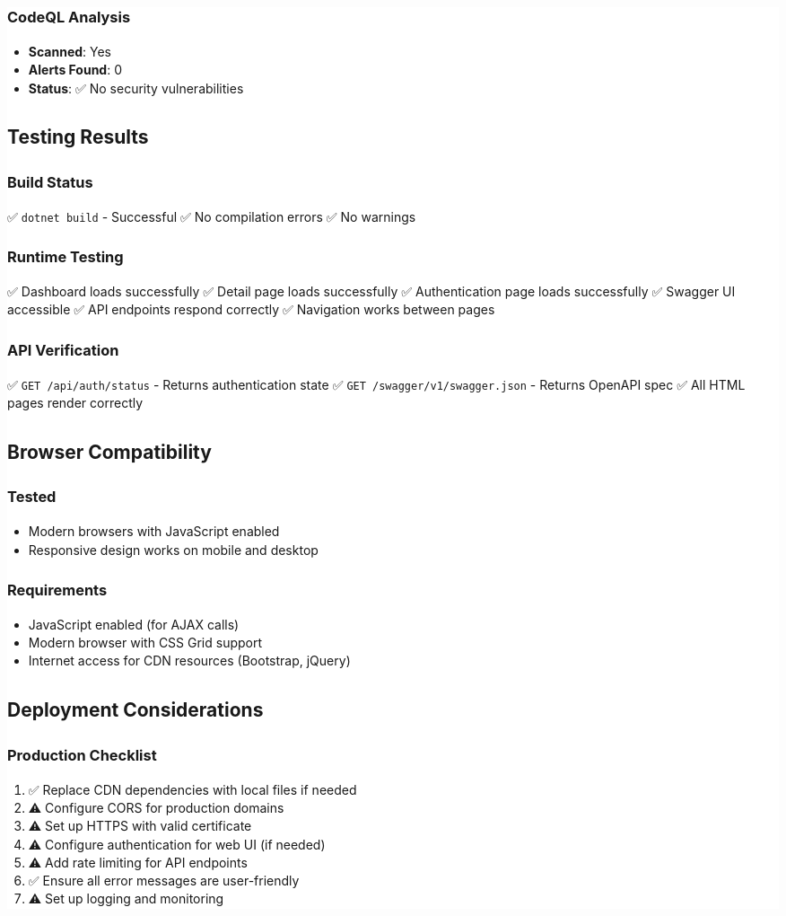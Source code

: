 ### CodeQL Analysis
- **Scanned**: Yes
- **Alerts Found**: 0
- **Status**: ✅ No security vulnerabilities

## Testing Results

### Build Status
✅ `dotnet build` - Successful
✅ No compilation errors
✅ No warnings

### Runtime Testing
✅ Dashboard loads successfully
✅ Detail page loads successfully
✅ Authentication page loads successfully
✅ Swagger UI accessible
✅ API endpoints respond correctly
✅ Navigation works between pages

### API Verification
✅ `GET /api/auth/status` - Returns authentication state
✅ `GET /swagger/v1/swagger.json` - Returns OpenAPI spec
✅ All HTML pages render correctly

## Browser Compatibility

### Tested
- Modern browsers with JavaScript enabled
- Responsive design works on mobile and desktop

### Requirements
- JavaScript enabled (for AJAX calls)
- Modern browser with CSS Grid support
- Internet access for CDN resources (Bootstrap, jQuery)

## Deployment Considerations

### Production Checklist
1. ✅ Replace CDN dependencies with local files if needed
2. ⚠️ Configure CORS for production domains
3. ⚠️ Set up HTTPS with valid certificate
4. ⚠️ Configure authentication for web UI (if needed)
5. ⚠️ Add rate limiting for API endpoints
6. ✅ Ensure all error messages are user-friendly
7. ⚠️ Set up logging and monitoring
